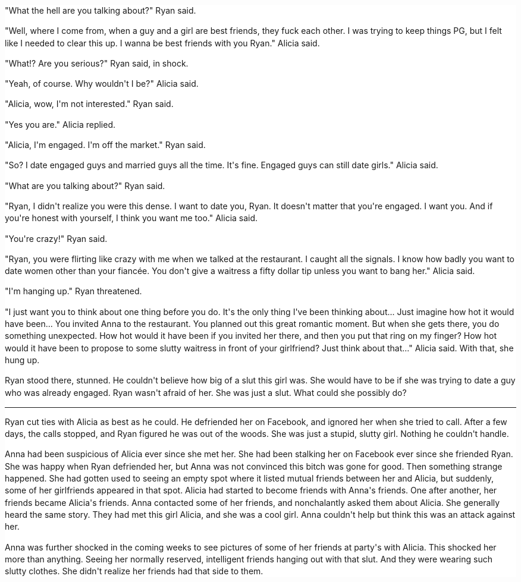  "What the hell are you talking about?" Ryan said. 

 "Well, where I come from, when a guy and a girl are best friends, they fuck each other. I was trying to keep things PG, but I felt like I needed to clear this up. I wanna be best friends with you Ryan." Alicia said. 

 "What!? Are you serious?" Ryan said, in shock. 

 "Yeah, of course. Why wouldn't I be?" Alicia said. 

 "Alicia, wow, I'm not interested." Ryan said. 

 "Yes you are." Alicia replied. 

 "Alicia, I'm engaged. I'm off the market." Ryan said. 

 "So? I date engaged guys and married guys all the time. It's fine. Engaged guys can still date girls." Alicia said. 

 "What are you talking about?" Ryan said. 

 "Ryan, I didn't realize you were this dense. I want to date you, Ryan. It doesn't matter that you're engaged. I want you. And if you're honest with yourself, I think you want me too." Alicia said. 

 "You're crazy!" Ryan said. 

 "Ryan, you were flirting like crazy with me when we talked at the restaurant. I caught all the signals. I know how badly you want to date women other than your fiancée. You don't give a waitress a fifty dollar tip unless you want to bang her." Alicia said. 

 "I'm hanging up." Ryan threatened. 

 "I just want you to think about one thing before you do. It's the only thing I've been thinking about... Just imagine how hot it would have been... You invited Anna to the restaurant. You planned out this great romantic moment. But when she gets there, you do something unexpected. How hot would it have been if you invited her there, and then you put that ring on my finger? How hot would it have been to propose to some slutty waitress in front of your girlfriend? Just think about that..." Alicia said. With that, she hung up. 

 Ryan stood there, stunned. He couldn't believe how big of a slut this girl was. She would have to be if she was trying to date a guy who was already engaged. Ryan wasn't afraid of her. She was just a slut. What could she possibly do? 

 *********** 

 Ryan cut ties with Alicia as best as he could. He defriended her on Facebook, and ignored her when she tried to call. After a few days, the calls stopped, and Ryan figured he was out of the woods. She was just a stupid, slutty girl. Nothing he couldn't handle. 

 Anna had been suspicious of Alicia ever since she met her. She had been stalking her on Facebook ever since she friended Ryan. She was happy when Ryan defriended her, but Anna was not convinced this bitch was gone for good. Then something strange happened. She had gotten used to seeing an empty spot where it listed mutual friends between her and Alicia, but suddenly, some of her girlfriends appeared in that spot. Alicia had started to become friends with Anna's friends. One after another, her friends became Alicia's friends. Anna contacted some of her friends, and nonchalantly asked them about Alicia. She generally heard the same story. They had met this girl Alicia, and she was a cool girl. Anna couldn't help but think this was an attack against her. 

 Anna was further shocked in the coming weeks to see pictures of some of her friends at party's with Alicia. This shocked her more than anything. Seeing her normally reserved, intelligent friends hanging out with that slut. And they were wearing such slutty clothes. She didn't realize her friends had that side to them. 

